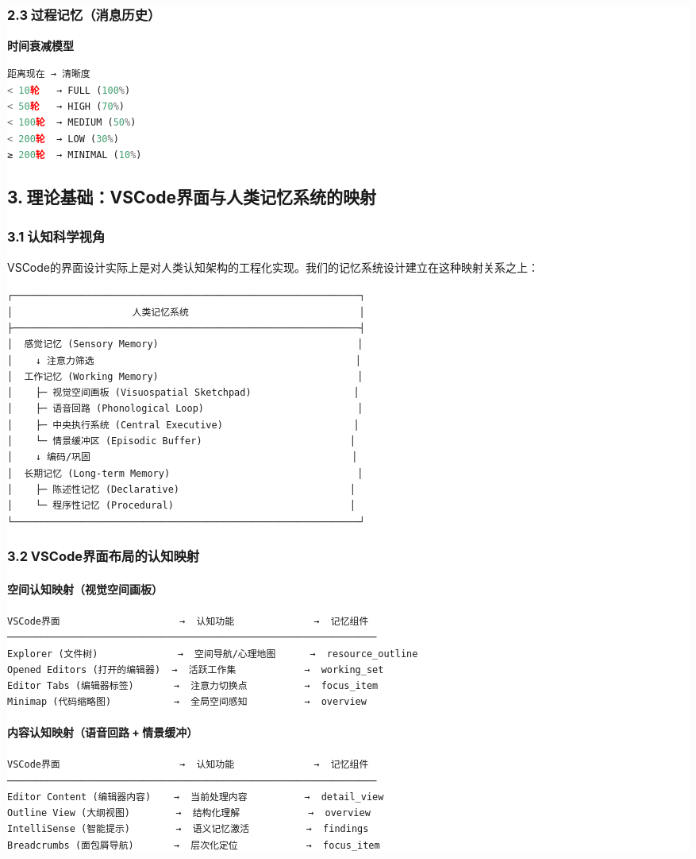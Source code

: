 ### 2.3 过程记忆（消息历史）

**时间衰减模型**
```python
距离现在 → 清晰度
< 10轮   → FULL (100%)
< 50轮   → HIGH (70%)
< 100轮  → MEDIUM (50%)
< 200轮  → LOW (30%)
≥ 200轮  → MINIMAL (10%)
```

## 3. 理论基础：VSCode界面与人类记忆系统的映射

### 3.1 认知科学视角

VSCode的界面设计实际上是对人类认知架构的工程化实现。我们的记忆系统设计建立在这种映射关系之上：

```
┌─────────────────────────────────────────────────────────────┐
│                     人类记忆系统                              │
├─────────────────────────────────────────────────────────────┤
│  感觉记忆 (Sensory Memory)                                   │
│    ↓ 注意力筛选                                              │
│  工作记忆 (Working Memory)                                   │
│    ├─ 视觉空间画板 (Visuospatial Sketchpad)                  │
│    ├─ 语音回路 (Phonological Loop)                           │
│    ├─ 中央执行系统 (Central Executive)                       │
│    └─ 情景缓冲区 (Episodic Buffer)                          │
│    ↓ 编码/巩固                                              │
│  长期记忆 (Long-term Memory)                                 │
│    ├─ 陈述性记忆 (Declarative)                              │
│    └─ 程序性记忆 (Procedural)                               │
└─────────────────────────────────────────────────────────────┘
```

### 3.2 VSCode界面布局的认知映射

#### 空间认知映射（视觉空间画板）

```
VSCode界面                     →  认知功能              →  记忆组件
─────────────────────────────────────────────────────────────────
Explorer (文件树)              →  空间导航/心理地图      →  resource_outline
Opened Editors (打开的编辑器)  →  活跃工作集            →  working_set
Editor Tabs (编辑器标签)       →  注意力切换点          →  focus_item
Minimap (代码缩略图)           →  全局空间感知          →  overview
```

#### 内容认知映射（语音回路 + 情景缓冲）

```
VSCode界面                     →  认知功能              →  记忆组件
─────────────────────────────────────────────────────────────────
Editor Content (编辑器内容)    →  当前处理内容          →  detail_view
Outline View (大纲视图)        →  结构化理解            →  overview
IntelliSense (智能提示)        →  语义记忆激活          →  findings
Breadcrumbs (面包屑导航)       →  层次化定位            →  focus_item
```
